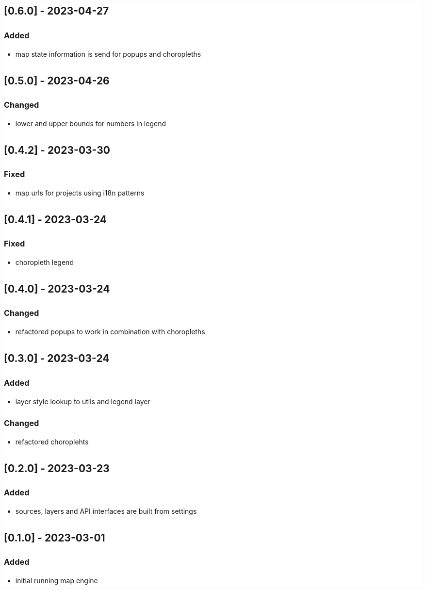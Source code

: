## [0.6.0] - 2023-04-27
### Added
- map state information is send for popups and choropleths

## [0.5.0] - 2023-04-26
### Changed
- lower and upper bounds for numbers in legend

## [0.4.2] - 2023-03-30
### Fixed
- map urls for projects using i18n patterns

## [0.4.1] - 2023-03-24
### Fixed
- choropleth legend

## [0.4.0] - 2023-03-24
### Changed
- refactored popups to work in combination with choropleths

## [0.3.0] - 2023-03-24
### Added
- layer style lookup to utils and legend layer

### Changed
- refactored choroplehts

## [0.2.0] - 2023-03-23
### Added
- sources, layers and API interfaces are built from settings

## [0.1.0] - 2023-03-01
### Added
- initial running map engine
